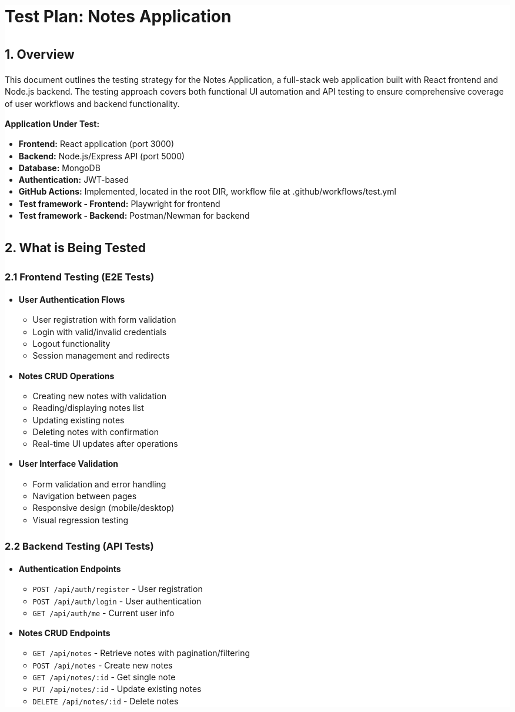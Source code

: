 # Test Plan: Notes Application

## 1. Overview

This document outlines the testing strategy for the Notes Application, a full-stack web application built with React frontend and Node.js backend. The testing approach covers both functional UI automation and API testing to ensure comprehensive coverage of user workflows and backend functionality.

**Application Under Test:**
- **Frontend:** React application (port 3000)
- **Backend:** Node.js/Express API (port 5000)
- **Database:** MongoDB
- **Authentication:** JWT-based
- **GitHub Actions:** Implemented, located in the root DIR, workflow file at .github/workflows/test.yml
- **Test framework - Frontend:** Playwright for frontend
- **Test framework - Backend:** Postman/Newman for backend

## 2. What is Being Tested

### 2.1 Frontend Testing (E2E Tests)
- **User Authentication Flows**
  - User registration with form validation
  - Login with valid/invalid credentials
  - Logout functionality
  - Session management and redirects

- **Notes CRUD Operations**
  - Creating new notes with validation
  - Reading/displaying notes list
  - Updating existing notes
  - Deleting notes with confirmation
  - Real-time UI updates after operations

- **User Interface Validation**
  - Form validation and error handling
  - Navigation between pages
  - Responsive design (mobile/desktop)
  - Visual regression testing

### 2.2 Backend Testing (API Tests)
- **Authentication Endpoints**
  - `POST /api/auth/register` - User registration
  - `POST /api/auth/login` - User authentication
  - `GET /api/auth/me` - Current user info

- **Notes CRUD Endpoints**
  - `GET /api/notes` - Retrieve notes with pagination/filtering
  - `POST /api/notes` - Create new notes
  - `GET /api/notes/:id` - Get single note
  - `PUT /api/notes/:id` - Update existing notes
  - `DELETE /api/notes/:id` - Delete notes
